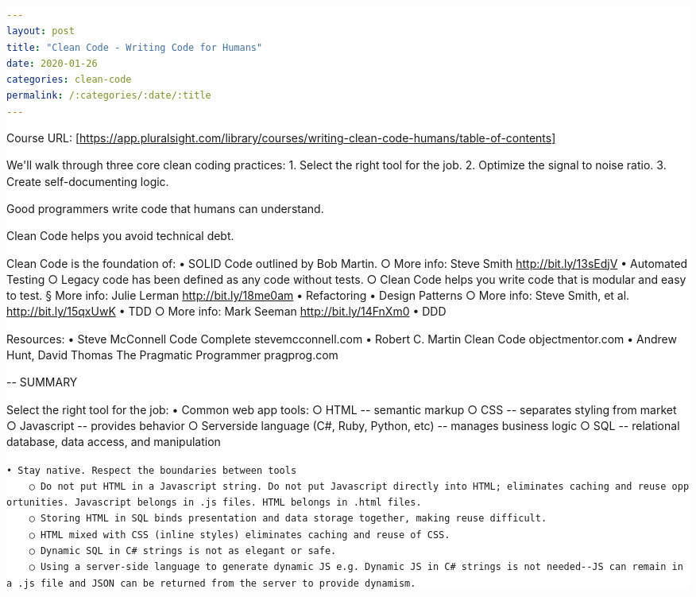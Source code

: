 ```yaml
---
layout: post
title: "Clean Code - Writing Code for Humans"
date: 2020-01-26
categories: clean-code
permalink: /:categories/:date/:title
---
```


Course URL: [https://app.pluralsight.com/library/courses/writing-clean-code-humans/table-of-contents]

We'll walk through three core clean coding practices: 1. Select the right tool for the job. 2. Optimize the signal to noise ratio. 3. Create self-documenting logic.

Good programmers write code that humans can understand.

Clean Code helps you avoid technical debt.

Clean Code is the foundation of:
• SOLID Code outlined by Bob Martin.
○ More info: Steve Smith http://bit.ly/13sEdjV
• Automated Testing
○ Legacy code has been defined as any code without tests.
○ Clean Code helps you write code that is modular and easy to test.
§ More info: Julie Lerman http://bit.ly/18me0am
• Refactoring
• Design Patterns
○ More info: Steve Smith, et al. http://bit.ly/15qxUwK
• TDD
○ More info: Mark Seeman http://bit.ly/14FnXm0
• DDD

Resources:
• Steve McConnell Code Complete stevemcconnell.com
• Robert C. Martin Clean Code objectmentor.com
• Andrew Hunt, David Thomas The Pragmatic Programmer pragprog.com

--
SUMMARY

Select the right tool for the job:
• Common web app tools:
○ HTML -- semantic markup
○ CSS -- separates styling from market
○ Javascript -- provides behavior
○ Serverside language (C#, Ruby, Python, etc) -- manages business logic
○ SQL -- relational database, data access, and manipulation

    • Stay native. Respect the boundaries between tools
    	○ Do not put HTML in a Javascript string. Do not put Javascript directly into HTML; eliminates caching and reuse opportunities. Javascript belongs in .js files. HTML belongs in .html files.
    	○ Storing HTML in SQL binds presentation and data storage together, making reuse difficult.
    	○ HTML mixed with CSS (inline styles) eliminates caching and reuse of CSS.
    	○ Dynamic SQL in C# strings is not as elegant or safe.
    	○ Using a server-side language to generate dynamic JS e.g. Dynamic JS in C# strings is not needed--JS can remain in a .js file and JSON can be returned from the server to provide dynamism.


[https://app.pluralsight.com/library/courses/writing-clean-code-humans/table-of-contents ]: https://app.pluralsight.com/library/courses/writing-clean-code-humans/table-of-contents